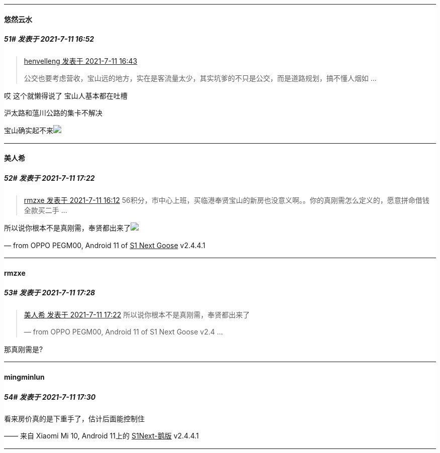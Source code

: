 
*****

####  悠然云水  
##### 51#       发表于 2021-7-11 16:52


<blockquote><a href="httphttps://bbs.saraba1st.com/2b/forum.php?mod=redirect&amp;goto=findpost&amp;pid=51921123&amp;ptid=2014824" target="_blank">henvelleng 发表于 2021-7-11 16:43</a>

公交也要考虑营收，宝山远的地方，实在是客流量太少，其实坑爹的不只是公交，而是道路规划，搞不懂人烟如 ...</blockquote>
哎 这个就懒得说了 宝山人基本都在吐槽

沪太路和蕰川公路的集卡不解决


宝山确实起不来<img src="https://static.saraba1st.com/image/smiley/face2017/068.png" referrerpolicy="no-referrer">


*****

####  美人希  
##### 52#       发表于 2021-7-11 17:22


<blockquote><a href="httphttps://bbs.saraba1st.com/2b/forum.php?mod=redirect&amp;goto=findpost&amp;pid=51920773&amp;ptid=2014824" target="_blank">rmzxe 发表于 2021-7-11 16:12</a>
56积分，市中心上班，买临港奉贤宝山的新房也没意义啊。。你的真刚需怎么定义的，愿意拼命借钱全款买二手 ...</blockquote>
所以说你根本不是真刚需，奉贤都出来了<img src="https://static.saraba1st.com/image/smiley/face2017/037.png" referrerpolicy="no-referrer">

— from OPPO PEGM00, Android 11 of [S1 Next Goose](https://pan.baidu.com/s/1mi43uRm) v2.4.4.1


*****

####  rmzxe  
##### 53#       发表于 2021-7-11 17:28


<blockquote><a href="httphttps://bbs.saraba1st.com/2b/forum.php?mod=redirect&amp;goto=findpost&amp;pid=51921498&amp;ptid=2014824" target="_blank">美人希 发表于 2021-7-11 17:22</a>
所以说你根本不是真刚需，奉贤都出来了

— from OPPO PEGM00, Android 11 of S1 Next Goose v2.4 ...</blockquote>
那真刚需是?


*****

####  mingminlun  
##### 54#       发表于 2021-7-11 17:30


看来房价真的是下重手了，估计后面能控制住

—— 来自 Xiaomi Mi 10, Android 11上的 [S1Next-鹅版](https://github.com/ykrank/S1-Next/releases) v2.4.4.1


*****
